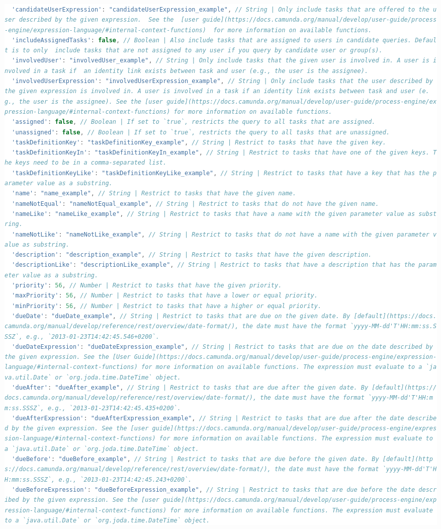 ```javascript
  'candidateUserExpression': "candidateUserExpression_example", // String | Only include tasks that are offered to the user described by the given expression.  See the  [user guide](https://docs.camunda.org/manual/develop/user-guide/process-engine/expression-language/#internal-context-functions)  for more information on available functions.
  'includeAssignedTasks': false, // Boolean | Also include tasks that are assigned to users in candidate queries. Default is to only  include tasks that are not assigned to any user if you query by candidate user or group(s).
  'involvedUser': "involvedUser_example", // String | Only include tasks that the given user is involved in. A user is involved in a task if  an identity link exists between task and user (e.g., the user is the assignee).
  'involvedUserExpression': "involvedUserExpression_example", // String | Only include tasks that the user described by the given expression is involved in. A user is involved in a task if an identity link exists between task and user (e.g., the user is the assignee). See the [user guide](https://docs.camunda.org/manual/develop/user-guide/process-engine/expression-language/#internal-context-functions) for more information on available functions.
  'assigned': false, // Boolean | If set to `true`, restricts the query to all tasks that are assigned.
  'unassigned': false, // Boolean | If set to `true`, restricts the query to all tasks that are unassigned.
  'taskDefinitionKey': "taskDefinitionKey_example", // String | Restrict to tasks that have the given key.
  'taskDefinitionKeyIn': "taskDefinitionKeyIn_example", // String | Restrict to tasks that have one of the given keys. The keys need to be in a comma-separated list.
  'taskDefinitionKeyLike': "taskDefinitionKeyLike_example", // String | Restrict to tasks that have a key that has the parameter value as a substring.
  'name': "name_example", // String | Restrict to tasks that have the given name.
  'nameNotEqual': "nameNotEqual_example", // String | Restrict to tasks that do not have the given name.
  'nameLike': "nameLike_example", // String | Restrict to tasks that have a name with the given parameter value as substring.
  'nameNotLike': "nameNotLike_example", // String | Restrict to tasks that do not have a name with the given parameter value as substring.
  'description': "description_example", // String | Restrict to tasks that have the given description.
  'descriptionLike': "descriptionLike_example", // String | Restrict to tasks that have a description that has the parameter value as a substring.
  'priority': 56, // Number | Restrict to tasks that have the given priority.
  'maxPriority': 56, // Number | Restrict to tasks that have a lower or equal priority.
  'minPriority': 56, // Number | Restrict to tasks that have a higher or equal priority.
  'dueDate': "dueDate_example", // String | Restrict to tasks that are due on the given date. By [default](https://docs.camunda.org/manual/develop/reference/rest/overview/date-format/), the date must have the format `yyyy-MM-dd'T'HH:mm:ss.SSSZ`, e.g., `2013-01-23T14:42:45.546+0200`.
  'dueDateExpression': "dueDateExpression_example", // String | Restrict to tasks that are due on the date described by the given expression. See the [User Guide](https://docs.camunda.org/manual/develop/user-guide/process-engine/expression-language/#internal-context-functions) for more information on available functions. The expression must evaluate to a `java.util.Date` or `org.joda.time.DateTime` object.
  'dueAfter': "dueAfter_example", // String | Restrict to tasks that are due after the given date. By [default](https://docs.camunda.org/manual/develop/reference/rest/overview/date-format/), the date must have the format `yyyy-MM-dd'T'HH:mm:ss.SSSZ`, e.g., `2013-01-23T14:42:45.435+0200`.
  'dueAfterExpression': "dueAfterExpression_example", // String | Restrict to tasks that are due after the date described by the given expression. See the [user guide](https://docs.camunda.org/manual/develop/user-guide/process-engine/expression-language/#internal-context-functions) for more information on available functions. The expression must evaluate to a `java.util.Date` or `org.joda.time.DateTime` object.
  'dueBefore': "dueBefore_example", // String | Restrict to tasks that are due before the given date. By [default](https://docs.camunda.org/manual/develop/reference/rest/overview/date-format/), the date must have the format `yyyy-MM-dd'T'HH:mm:ss.SSSZ`, e.g., `2013-01-23T14:42:45.243+0200`.
  'dueBeforeExpression': "dueBeforeExpression_example", // String | Restrict to tasks that are due before the date described by the given expression. See the [user guide](https://docs.camunda.org/manual/develop/user-guide/process-engine/expression-language/#internal-context-functions) for more information on available functions. The expression must evaluate to a `java.util.Date` or `org.joda.time.DateTime` object.
```